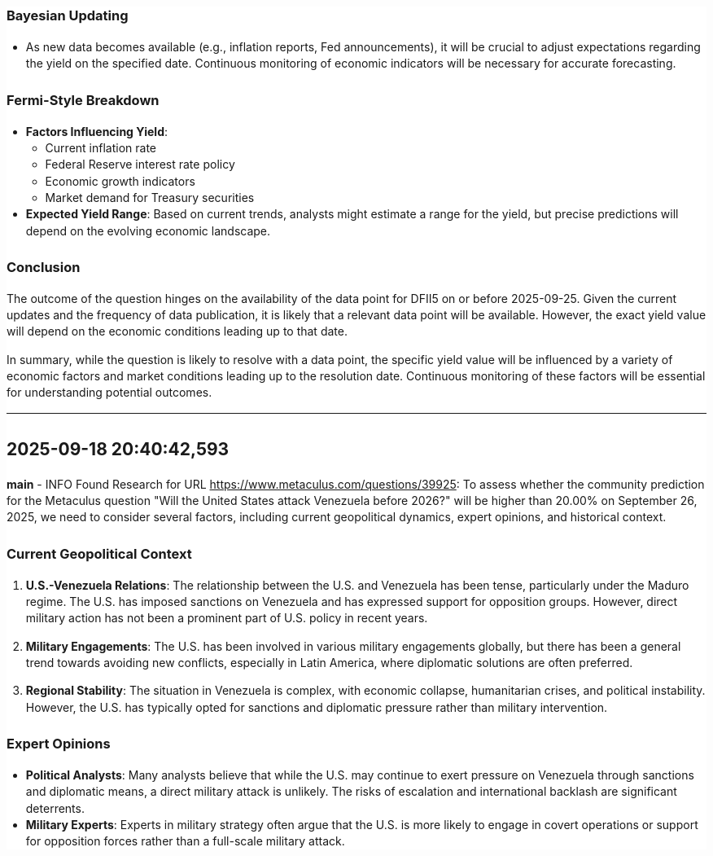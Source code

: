 ### Bayesian Updating
- As new data becomes available (e.g., inflation reports, Fed announcements), it will be crucial to adjust expectations regarding the yield on the specified date. Continuous monitoring of economic indicators will be necessary for accurate forecasting.

### Fermi-Style Breakdown
- **Factors Influencing Yield**: 
  - Current inflation rate
  - Federal Reserve interest rate policy
  - Economic growth indicators
  - Market demand for Treasury securities
- **Expected Yield Range**: Based on current trends, analysts might estimate a range for the yield, but precise predictions will depend on the evolving economic landscape.

### Conclusion
The outcome of the question hinges on the availability of the data point for DFII5 on or before 2025-09-25. Given the current updates and the frequency of data publication, it is likely that a relevant data point will be available. However, the exact yield value will depend on the economic conditions leading up to that date. 

In summary, while the question is likely to resolve with a data point, the specific yield value will be influenced by a variety of economic factors and market conditions leading up to the resolution date. Continuous monitoring of these factors will be essential for understanding potential outcomes.

---

## 2025-09-18 20:40:42,593
__main__ - INFO
Found Research for URL https://www.metaculus.com/questions/39925:
To assess whether the community prediction for the Metaculus question "Will the United States attack Venezuela before 2026?" will be higher than 20.00% on September 26, 2025, we need to consider several factors, including current geopolitical dynamics, expert opinions, and historical context.

### Current Geopolitical Context
1. **U.S.-Venezuela Relations**: The relationship between the U.S. and Venezuela has been tense, particularly under the Maduro regime. The U.S. has imposed sanctions on Venezuela and has expressed support for opposition groups. However, direct military action has not been a prominent part of U.S. policy in recent years.

2. **Military Engagements**: The U.S. has been involved in various military engagements globally, but there has been a general trend towards avoiding new conflicts, especially in Latin America, where diplomatic solutions are often preferred.

3. **Regional Stability**: The situation in Venezuela is complex, with economic collapse, humanitarian crises, and political instability. However, the U.S. has typically opted for sanctions and diplomatic pressure rather than military intervention.

### Expert Opinions
- **Political Analysts**: Many analysts believe that while the U.S. may continue to exert pressure on Venezuela through sanctions and diplomatic means, a direct military attack is unlikely. The risks of escalation and international backlash are significant deterrents.
- **Military Experts**: Experts in military strategy often argue that the U.S. is more likely to engage in covert operations or support for opposition forces rather than a full-scale military attack.

